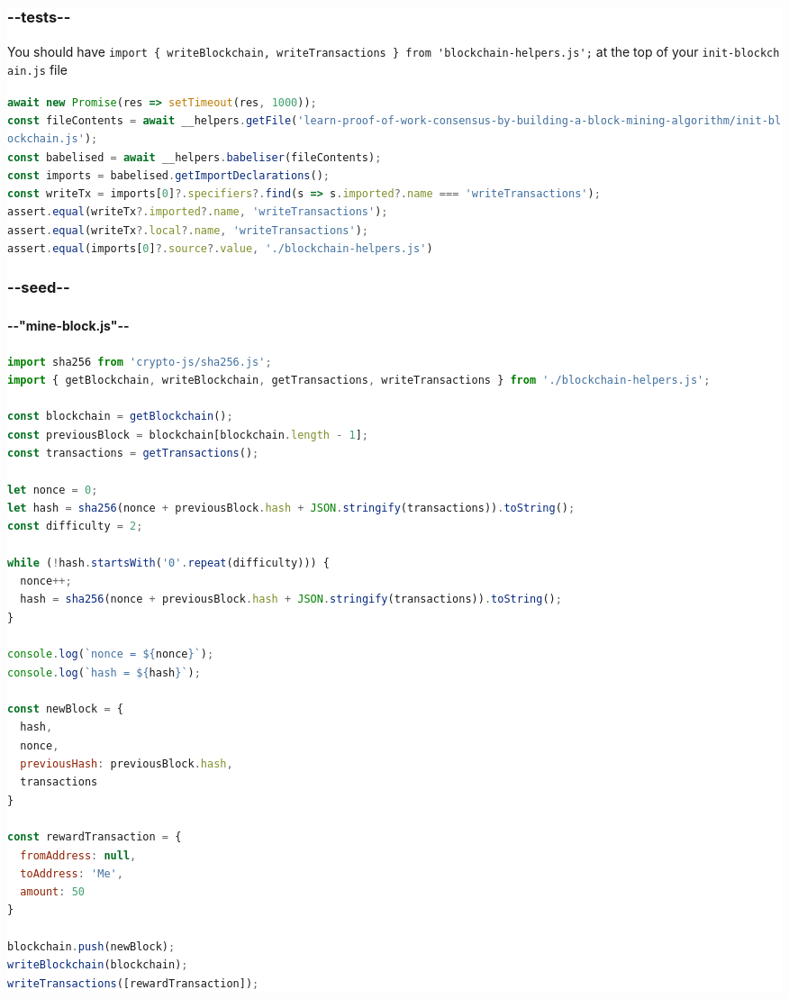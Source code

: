 ### --tests--

You should have `import { writeBlockchain, writeTransactions } from 'blockchain-helpers.js';` at the top of your `init-blockchain.js` file

```js
await new Promise(res => setTimeout(res, 1000));
const fileContents = await __helpers.getFile('learn-proof-of-work-consensus-by-building-a-block-mining-algorithm/init-blockchain.js');
const babelised = await __helpers.babeliser(fileContents);
const imports = babelised.getImportDeclarations();
const writeTx = imports[0]?.specifiers?.find(s => s.imported?.name === 'writeTransactions');
assert.equal(writeTx?.imported?.name, 'writeTransactions');
assert.equal(writeTx?.local?.name, 'writeTransactions');
assert.equal(imports[0]?.source?.value, './blockchain-helpers.js')
```

### --seed--

#### --"mine-block.js"--

```js
import sha256 from 'crypto-js/sha256.js';
import { getBlockchain, writeBlockchain, getTransactions, writeTransactions } from './blockchain-helpers.js';

const blockchain = getBlockchain();
const previousBlock = blockchain[blockchain.length - 1];
const transactions = getTransactions();

let nonce = 0;
let hash = sha256(nonce + previousBlock.hash + JSON.stringify(transactions)).toString();
const difficulty = 2;

while (!hash.startsWith('0'.repeat(difficulty))) {
  nonce++;
  hash = sha256(nonce + previousBlock.hash + JSON.stringify(transactions)).toString();
}

console.log(`nonce = ${nonce}`);
console.log(`hash = ${hash}`);

const newBlock = {
  hash,
  nonce,
  previousHash: previousBlock.hash,
  transactions
}

const rewardTransaction = {
  fromAddress: null,
  toAddress: 'Me',
  amount: 50
}

blockchain.push(newBlock);
writeBlockchain(blockchain);
writeTransactions([rewardTransaction]);
```
